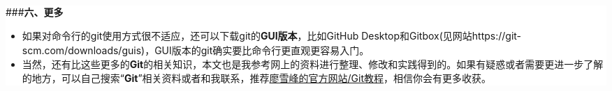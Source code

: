 

###**六、更多**

+ 如果对命令行的git使用方式很不适应，还可以下载git的**GUI版本**，比如GitHub Desktop和Gitbox(见网站https://git-scm.com/downloads/guis)，GUI版本的git确实要比命令行更直观更容易入门。
+ 当然，还有比这些更多的**Git**的相关知识，本文也是我参考网上的资料进行整理、修改和实践得到的。如果有疑惑或者需要更进一步了解的地方，可以自己搜索“**Git**”相关资料或者和我联系，推荐[廖雪峰的官方网站/Git教程](http://www.liaoxuefeng.com/wiki/0013739516305929606dd18361248578c67b8067c8c017b000)，相信你会有更多收获。
